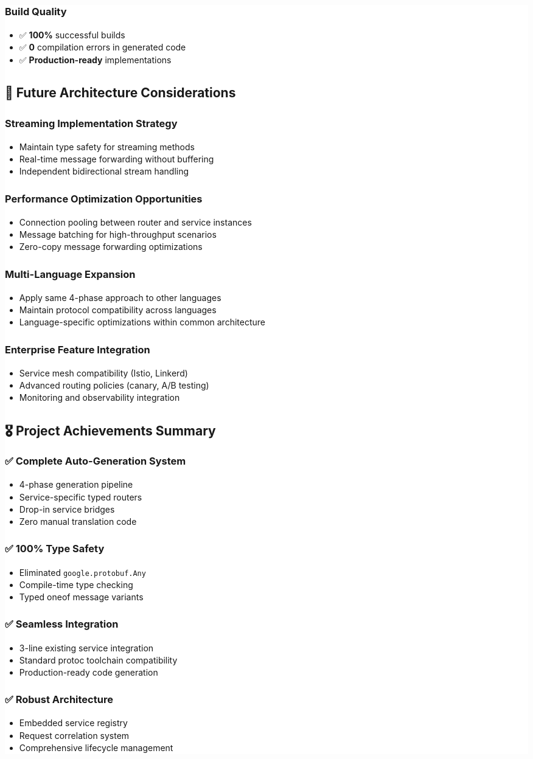 ### Build Quality
- ✅ **100%** successful builds
- ✅ **0** compilation errors in generated code
- ✅ **Production-ready** implementations

## 🔮 Future Architecture Considerations

### Streaming Implementation Strategy
- Maintain type safety for streaming methods
- Real-time message forwarding without buffering
- Independent bidirectional stream handling

### Performance Optimization Opportunities
- Connection pooling between router and service instances
- Message batching for high-throughput scenarios
- Zero-copy message forwarding optimizations

### Multi-Language Expansion
- Apply same 4-phase approach to other languages
- Maintain protocol compatibility across languages
- Language-specific optimizations within common architecture

### Enterprise Feature Integration
- Service mesh compatibility (Istio, Linkerd)
- Advanced routing policies (canary, A/B testing)
- Monitoring and observability integration

## 🎖️ Project Achievements Summary

### ✅ **Complete Auto-Generation System**
- 4-phase generation pipeline
- Service-specific typed routers  
- Drop-in service bridges
- Zero manual translation code

### ✅ **100% Type Safety**
- Eliminated `google.protobuf.Any`
- Compile-time type checking
- Typed oneof message variants

### ✅ **Seamless Integration**
- 3-line existing service integration
- Standard protoc toolchain compatibility
- Production-ready code generation

### ✅ **Robust Architecture**
- Embedded service registry
- Request correlation system
- Comprehensive lifecycle management
